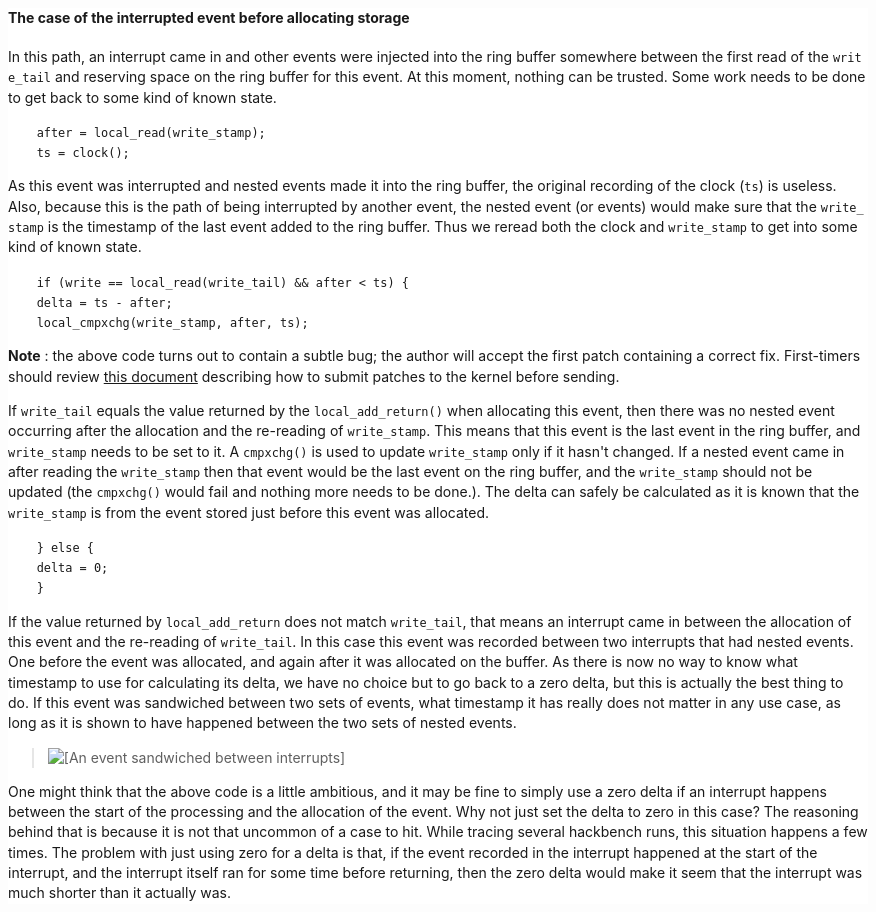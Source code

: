 #### The case of the interrupted event before allocating storage

In this path, an interrupt came in and other events were injected into the ring buffer somewhere between the first read of the `write_tail` and reserving space on the ring buffer for this event. At this moment, nothing can be trusted. Some work needs to be done to get back to some kind of known state. 
    
    
        after = local_read(write_stamp);
        ts = clock();
    

As this event was interrupted and nested events made it into the ring buffer, the original recording of the clock (`ts`) is useless. Also, because this is the path of being interrupted by another event, the nested event (or events) would make sure that the `write_stamp` is the timestamp of the last event added to the ring buffer. Thus we reread both the clock and `write_stamp` to get into some kind of known state. 
    
    
        if (write == local_read(write_tail) && after < ts) {
    	delta = ts - after;
    	local_cmpxchg(write_stamp, after, ts);
    

**Note** : the above code turns out to contain a subtle bug; the author will accept the first patch containing a correct fix. First-timers should review [this document](https://www.kernel.org/doc/html/latest/process/submitting-patches.html) describing how to submit patches to the kernel before sending. 

If `write_tail` equals the value returned by the `local_add_return()` when allocating this event, then there was no nested event occurring after the allocation and the re-reading of `write_stamp`. This means that this event is the last event in the ring buffer, and `write_stamp` needs to be set to it. A `cmpxchg()` is used to update `write_stamp` only if it hasn't changed. If a nested event came in after reading the `write_stamp` then that event would be the last event on the ring buffer, and the `write_stamp` should not be updated (the `cmpxchg()` would fail and nothing more needs to be done.). The delta can safely be calculated as it is known that the `write_stamp` is from the event stored just before this event was allocated. 
    
    
        } else {
    	delta = 0;
        }
    

If the value returned by `local_add_return` does not match `write_tail`, that means an interrupt came in between the allocation of this event and the re-reading of `write_tail`. In this case this event was recorded between two interrupts that had nested events. One before the event was allocated, and again after it was allocated on the buffer. As there is now no way to know what timestamp to use for calculating its delta, we have no choice but to go back to a zero delta, but this is actually the best thing to do. If this event was sandwiched between two sets of events, what timestamp it has really does not matter in any use case, as long as it is shown to have happened between the two sets of nested events. 

> ![\[An event sandwiched between interrupts\]](https://static.lwn.net/images/2020/sr/interrupt-sandwich.png)

One might think that the above code is a little ambitious, and it may be fine to simply use a zero delta if an interrupt happens between the start of the processing and the allocation of the event. Why not just set the delta to zero in this case? The reasoning behind that is because it is not that uncommon of a case to hit. While tracing several hackbench runs, this situation happens a few times. The problem with just using zero for a delta is that, if the event recorded in the interrupt happened at the start of the interrupt, and the interrupt itself ran for some time before returning, then the zero delta would make it seem that the interrupt was much shorter than it actually was. 
